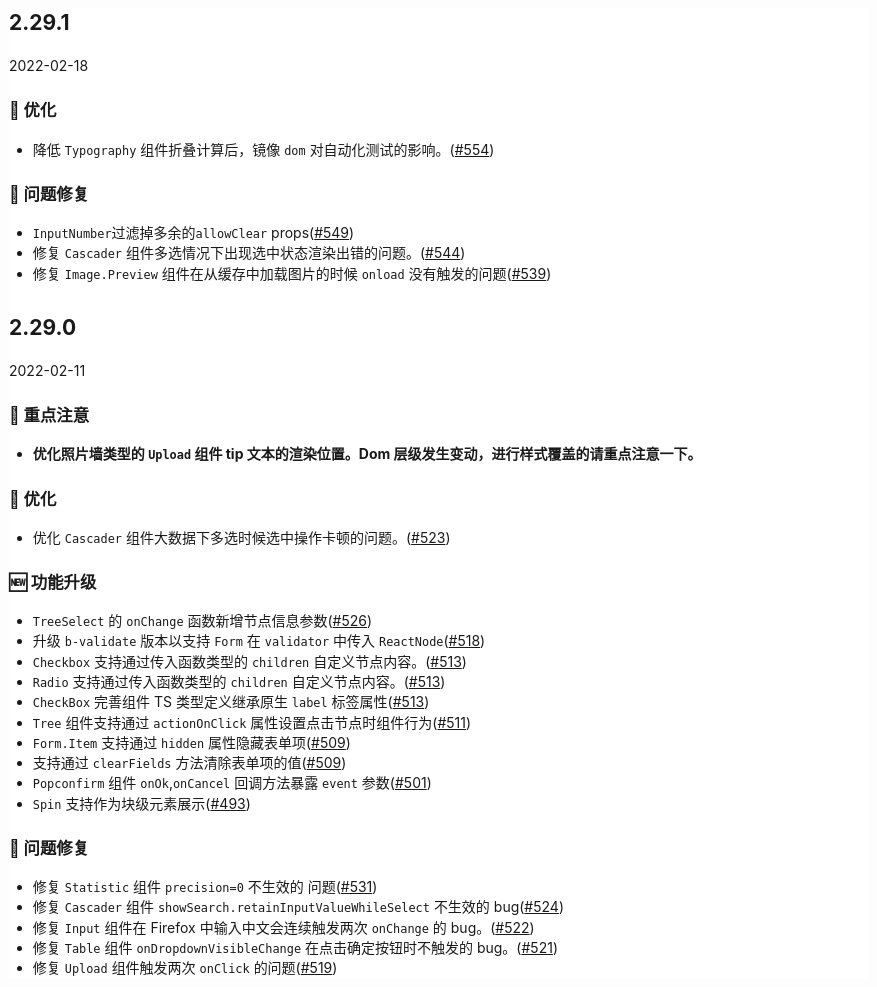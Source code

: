 ## 2.29.1

2022-02-18

### 💎 优化

- 降低 `Typography` 组件折叠计算后，镜像 `dom` 对自动化测试的影响。([#554](https://github.com/arco-design/arco-design/pull/554))

### 🐛 问题修复

- `InputNumber`过滤掉多余的`allowClear` props([#549](https://github.com/arco-design/arco-design/pull/549))
- 修复 `Cascader` 组件多选情况下出现选中状态渲染出错的问题。([#544](https://github.com/arco-design/arco-design/pull/544))
- 修复 `Image.Preview` 组件在从缓存中加载图片的时候 `onload` 没有触发的问题([#539](https://github.com/arco-design/arco-design/pull/539))

## 2.29.0

2022-02-11

### 🚨 重点注意

- **优化照片墙类型的 `Upload` 组件 tip 文本的渲染位置。Dom 层级发生变动，进行样式覆盖的请重点注意一下。**

### 💎 优化

- 优化 `Cascader` 组件大数据下多选时候选中操作卡顿的问题。([#523](https://github.com/arco-design/arco-design/pull/523))

### 🆕 功能升级

- `TreeSelect` 的 `onChange` 函数新增节点信息参数([#526](https://github.com/arco-design/arco-design/pull/526))
- 升级 `b-validate` 版本以支持 `Form` 在 `validator` 中传入 `ReactNode`([#518](https://github.com/arco-design/arco-design/pull/518))
- `Checkbox` 支持通过传入函数类型的 `children` 自定义节点内容。([#513](https://github.com/arco-design/arco-design/pull/513))
- `Radio` 支持通过传入函数类型的 `children` 自定义节点内容。([#513](https://github.com/arco-design/arco-design/pull/513))
- `CheckBox` 完善组件 TS 类型定义继承原生 `label` 标签属性([#513](https://github.com/arco-design/arco-design/pull/513))
- `Tree` 组件支持通过 `actionOnClick` 属性设置点击节点时组件行为([#511](https://github.com/arco-design/arco-design/pull/511))
- `Form.Item` 支持通过 `hidden` 属性隐藏表单项([#509](https://github.com/arco-design/arco-design/pull/509))
- 支持通过 `clearFields` 方法清除表单项的值([#509](https://github.com/arco-design/arco-design/pull/509))
- `Popconfirm` 组件 `onOk`,`onCancel` 回调方法暴露 `event` 参数([#501](https://github.com/arco-design/arco-design/pull/501))
- `Spin` 支持作为块级元素展示([#493](https://github.com/arco-design/arco-design/pull/493))

### 🐛 问题修复

- 修复 `Statistic` 组件 `precision=0` 不生效的 问题([#531](https://github.com/arco-design/arco-design/pull/531))
- 修复 `Cascader` 组件 `showSearch.retainInputValueWhileSelect` 不生效的 bug([#524](https://github.com/arco-design/arco-design/pull/524))
- 修复 `Input` 组件在 Firefox 中输入中文会连续触发两次 `onChange` 的 bug。([#522](https://github.com/arco-design/arco-design/pull/522))
- 修复 `Table` 组件 `onDropdownVisibleChange` 在点击确定按钮时不触发的 bug。([#521](https://github.com/arco-design/arco-design/pull/521))
- 修复 `Upload` 组件触发两次 `onClick` 的问题([#519](https://github.com/arco-design/arco-design/pull/519))
